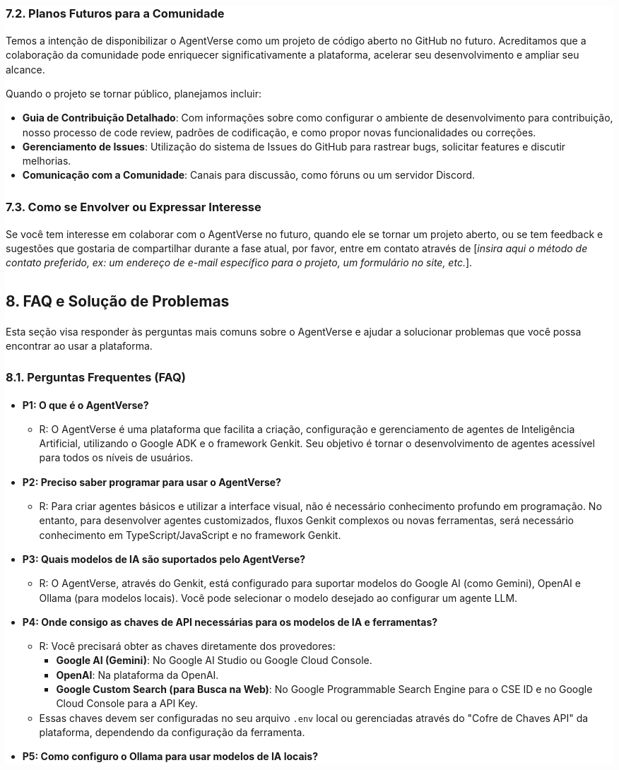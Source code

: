 ### 7.2. Planos Futuros para a Comunidade

Temos a intenção de disponibilizar o AgentVerse como um projeto de código aberto no GitHub no futuro. Acreditamos que a colaboração da comunidade pode enriquecer significativamente a plataforma, acelerar seu desenvolvimento e ampliar seu alcance.

Quando o projeto se tornar público, planejamos incluir:

- **Guia de Contribuição Detalhado**: Com informações sobre como configurar o ambiente de desenvolvimento para contribuição, nosso processo de code review, padrões de codificação, e como propor novas funcionalidades ou correções.
- **Gerenciamento de Issues**: Utilização do sistema de Issues do GitHub para rastrear bugs, solicitar features e discutir melhorias.
- **Comunicação com a Comunidade**: Canais para discussão, como fóruns ou um servidor Discord.

### 7.3. Como se Envolver ou Expressar Interesse

Se você tem interesse em colaborar com o AgentVerse no futuro, quando ele se tornar um projeto aberto, ou se tem feedback e sugestões que gostaria de compartilhar durante a fase atual, por favor, entre em contato através de [_insira aqui o método de contato preferido, ex: um endereço de e-mail específico para o projeto, um formulário no site, etc._].

## 8. FAQ e Solução de Problemas

Esta seção visa responder às perguntas mais comuns sobre o AgentVerse e ajudar a solucionar problemas que você possa encontrar ao usar a plataforma.

### 8.1. Perguntas Frequentes (FAQ)

- **P1: O que é o AgentVerse?**
    
    - R: O AgentVerse é uma plataforma que facilita a criação, configuração e gerenciamento de agentes de Inteligência Artificial, utilizando o Google ADK e o framework Genkit. Seu objetivo é tornar o desenvolvimento de agentes acessível para todos os níveis de usuários.
- **P2: Preciso saber programar para usar o AgentVerse?**
    
    - R: Para criar agentes básicos e utilizar a interface visual, não é necessário conhecimento profundo em programação. No entanto, para desenvolver agentes customizados, fluxos Genkit complexos ou novas ferramentas, será necessário conhecimento em TypeScript/JavaScript e no framework Genkit.
- **P3: Quais modelos de IA são suportados pelo AgentVerse?**
    
    - R: O AgentVerse, através do Genkit, está configurado para suportar modelos do Google AI (como Gemini), OpenAI e Ollama (para modelos locais). Você pode selecionar o modelo desejado ao configurar um agente LLM.
- **P4: Onde consigo as chaves de API necessárias para os modelos de IA e ferramentas?**
    
    - R: Você precisará obter as chaves diretamente dos provedores:
        - **Google AI (Gemini)**: No Google AI Studio ou Google Cloud Console.
        - **OpenAI**: Na plataforma da OpenAI.
        - **Google Custom Search (para Busca na Web)**: No Google Programmable Search Engine para o CSE ID e no Google Cloud Console para a API Key.
    - Essas chaves devem ser configuradas no seu arquivo `.env` local ou gerenciadas através do "Cofre de Chaves API" da plataforma, dependendo da configuração da ferramenta.
- **P5: Como configuro o Ollama para usar modelos de IA locais?**
    